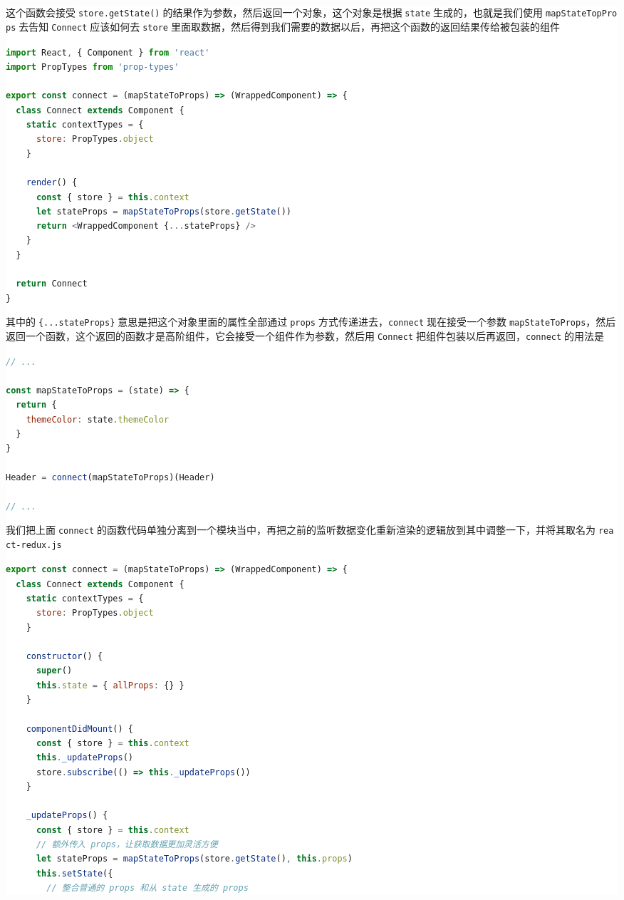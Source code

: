 这个函数会接受 `store.getState()` 的结果作为参数，然后返回一个对象，这个对象是根据 `state` 生成的，也就是我们使用 `mapStateTopProps` 去告知 `Connect` 应该如何去 `store` 里面取数据，然后得到我们需要的数据以后，再把这个函数的返回结果传给被包装的组件

```js
import React, { Component } from 'react'
import PropTypes from 'prop-types'

export const connect = (mapStateToProps) => (WrappedComponent) => {
  class Connect extends Component {
    static contextTypes = {
      store: PropTypes.object
    }

    render() {
      const { store } = this.context
      let stateProps = mapStateToProps(store.getState())
      return <WrappedComponent {...stateProps} />
    }
  }

  return Connect
}
```

其中的 `{...stateProps}` 意思是把这个对象里面的属性全部通过 `props` 方式传递进去，`connect` 现在接受一个参数 `mapStateToProps`，然后返回一个函数，这个返回的函数才是高阶组件，它会接受一个组件作为参数，然后用 `Connect` 把组件包装以后再返回，`connect` 的用法是

```js
// ...

const mapStateToProps = (state) => {
  return {
    themeColor: state.themeColor
  }
}

Header = connect(mapStateToProps)(Header)

// ...
```

我们把上面 `connect` 的函数代码单独分离到一个模块当中，再把之前的监听数据变化重新渲染的逻辑放到其中调整一下，并将其取名为 `react-redux.js`

```js
export const connect = (mapStateToProps) => (WrappedComponent) => {
  class Connect extends Component {
    static contextTypes = {
      store: PropTypes.object
    }

    constructor() {
      super()
      this.state = { allProps: {} }
    }

    componentDidMount() {
      const { store } = this.context
      this._updateProps()
      store.subscribe(() => this._updateProps())
    }

    _updateProps() {
      const { store } = this.context
      // 额外传入 props，让获取数据更加灵活方便
      let stateProps = mapStateToProps(store.getState(), this.props)
      this.setState({
        // 整合普通的 props 和从 state 生成的 props
```